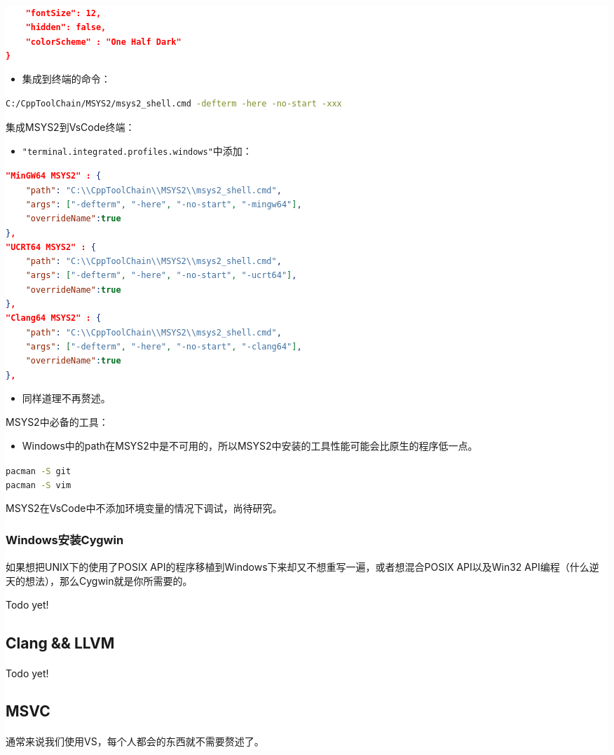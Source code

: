 ```json
    "fontSize": 12,
    "hidden": false,
    "colorScheme" : "One Half Dark"
}
```
- 集成到终端的命令：
```sh
C:/CppToolChain/MSYS2/msys2_shell.cmd -defterm -here -no-start -xxx
```

集成MSYS2到VsCode终端：
- `"terminal.integrated.profiles.windows"`中添加：
```json
"MinGW64 MSYS2" : {
    "path": "C:\\CppToolChain\\MSYS2\\msys2_shell.cmd",
    "args": ["-defterm", "-here", "-no-start", "-mingw64"],
    "overrideName":true
},
"UCRT64 MSYS2" : {
    "path": "C:\\CppToolChain\\MSYS2\\msys2_shell.cmd",
    "args": ["-defterm", "-here", "-no-start", "-ucrt64"],
    "overrideName":true
},
"Clang64 MSYS2" : {
    "path": "C:\\CppToolChain\\MSYS2\\msys2_shell.cmd",
    "args": ["-defterm", "-here", "-no-start", "-clang64"],
    "overrideName":true
},
```
- 同样道理不再赘述。

MSYS2中必备的工具：
- Windows中的path在MSYS2中是不可用的，所以MSYS2中安装的工具性能可能会比原生的程序低一点。
```sh
pacman -S git
pacman -S vim
```

MSYS2在VsCode中不添加环境变量的情况下调试，尚待研究。

### Windows安装Cygwin

如果想把UNIX下的使用了POSIX API的程序移植到Windows下来却又不想重写一遍，或者想混合POSIX API以及Win32 API编程（什么逆天的想法），那么Cygwin就是你所需要的。

Todo yet!

## Clang && LLVM

Todo yet!

## MSVC

通常来说我们使用VS，每个人都会的东西就不需要赘述了。